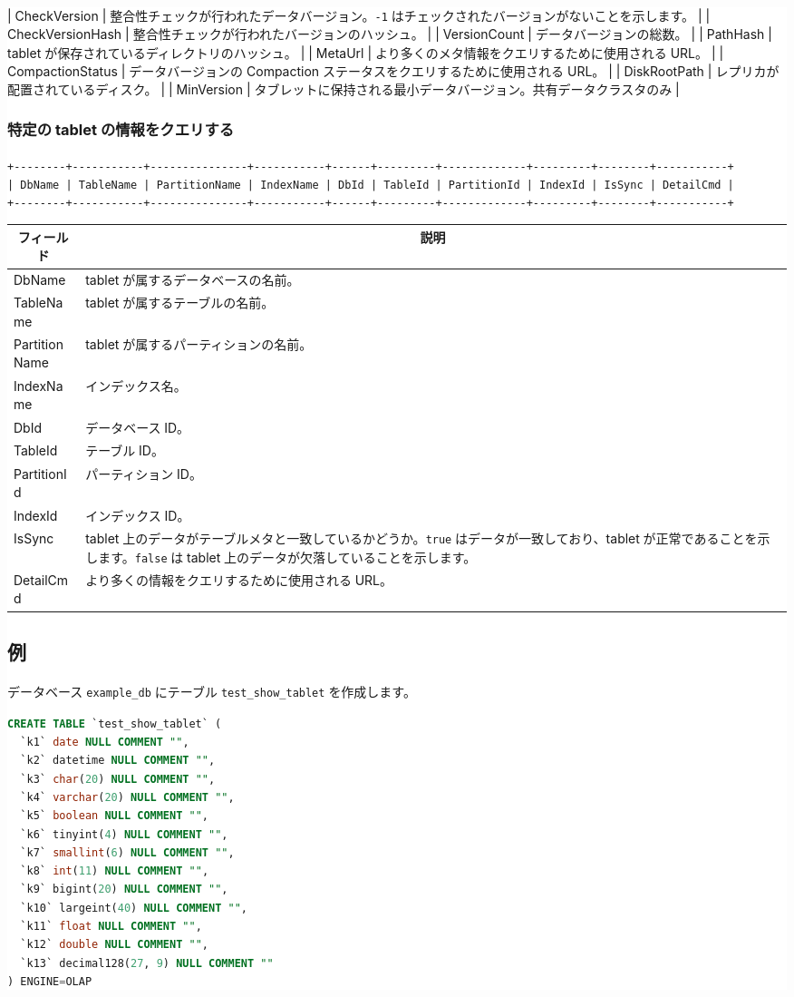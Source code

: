 | CheckVersion            | 整合性チェックが行われたデータバージョン。`-1` はチェックされたバージョンがないことを示します。    |
| CheckVersionHash        | 整合性チェックが行われたバージョンのハッシュ。         |
| VersionCount            | データバージョンの総数。                      |
| PathHash                | tablet が保存されているディレクトリのハッシュ。        |
| MetaUrl                 | より多くのメタ情報をクエリするために使用される URL。     |
| CompactionStatus        | データバージョンの Compaction ステータスをクエリするために使用される URL。    |
| DiskRootPath            | レプリカが配置されているディスク。    |
| MinVersion              | タブレットに保持される最小データバージョン。共有データクラスタのみ |

### 特定の tablet の情報をクエリする

```Plain
+--------+-----------+---------------+-----------+------+---------+-------------+---------+--------+-----------+
| DbName | TableName | PartitionName | IndexName | DbId | TableId | PartitionId | IndexId | IsSync | DetailCmd |
+--------+-----------+---------------+-----------+------+---------+-------------+---------+--------+-----------+
```

| **フィールド**      | **説明**                                                     |
| ------------- | ------------------------------------------------------------ |
| DbName        | tablet が属するデータベースの名前。      |
| TableName     | tablet が属するテーブルの名前。         |
| PartitionName | tablet が属するパーティションの名前。     |
| IndexName     | インデックス名。                                            |
| DbId          | データベース ID。                                           |
| TableId       | テーブル ID。                                              |
| PartitionId   | パーティション ID。                                          |
| IndexId       | インデックス ID。                                              |
| IsSync        | tablet 上のデータがテーブルメタと一致しているかどうか。`true` はデータが一致しており、tablet が正常であることを示します。`false` は tablet 上のデータが欠落していることを示します。 |
| DetailCmd     | より多くの情報をクエリするために使用される URL。                    |

## 例

データベース `example_db` にテーブル `test_show_tablet` を作成します。

```sql
CREATE TABLE `test_show_tablet` (
  `k1` date NULL COMMENT "",
  `k2` datetime NULL COMMENT "",
  `k3` char(20) NULL COMMENT "",
  `k4` varchar(20) NULL COMMENT "",
  `k5` boolean NULL COMMENT "",
  `k6` tinyint(4) NULL COMMENT "",
  `k7` smallint(6) NULL COMMENT "",
  `k8` int(11) NULL COMMENT "",
  `k9` bigint(20) NULL COMMENT "",
  `k10` largeint(40) NULL COMMENT "",
  `k11` float NULL COMMENT "",
  `k12` double NULL COMMENT "",
  `k13` decimal128(27, 9) NULL COMMENT ""
) ENGINE=OLAP 
```